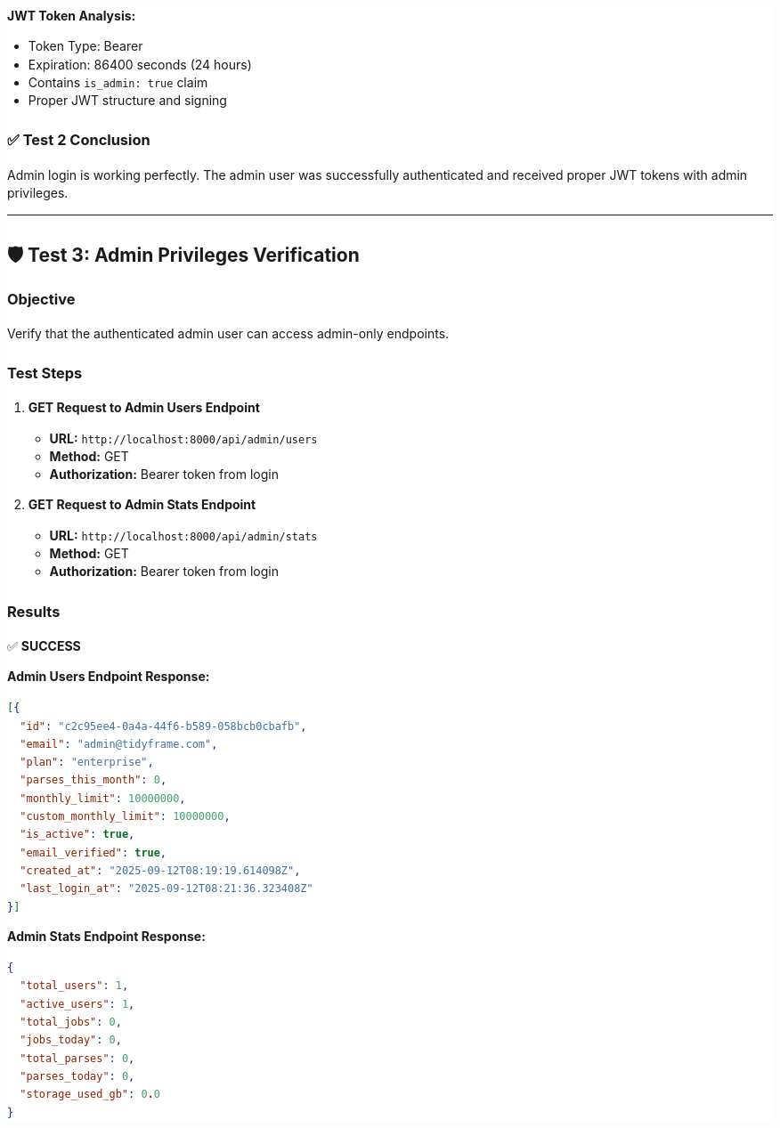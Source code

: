 **JWT Token Analysis:**
- Token Type: Bearer
- Expiration: 86400 seconds (24 hours)  
- Contains `is_admin: true` claim
- Proper JWT structure and signing

### ✅ Test 2 Conclusion
Admin login is working perfectly. The admin user was successfully authenticated and received proper JWT tokens with admin privileges.

---

## 🛡️ Test 3: Admin Privileges Verification

### Objective
Verify that the authenticated admin user can access admin-only endpoints.

### Test Steps
1. **GET Request to Admin Users Endpoint**
   - **URL:** `http://localhost:8000/api/admin/users`
   - **Method:** GET
   - **Authorization:** Bearer token from login

2. **GET Request to Admin Stats Endpoint**
   - **URL:** `http://localhost:8000/api/admin/stats`
   - **Method:** GET
   - **Authorization:** Bearer token from login

### Results
✅ **SUCCESS**

**Admin Users Endpoint Response:**
```json
[{
  "id": "c2c95ee4-0a4a-44f6-b589-058bcb0cbafb",
  "email": "admin@tidyframe.com",
  "plan": "enterprise",
  "parses_this_month": 0,
  "monthly_limit": 10000000,
  "custom_monthly_limit": 10000000,
  "is_active": true,
  "email_verified": true,
  "created_at": "2025-09-12T08:19:19.614098Z",
  "last_login_at": "2025-09-12T08:21:36.323408Z"
}]
```

**Admin Stats Endpoint Response:**
```json
{
  "total_users": 1,
  "active_users": 1,
  "total_jobs": 0,
  "jobs_today": 0,
  "total_parses": 0,
  "parses_today": 0,
  "storage_used_gb": 0.0
}
```
